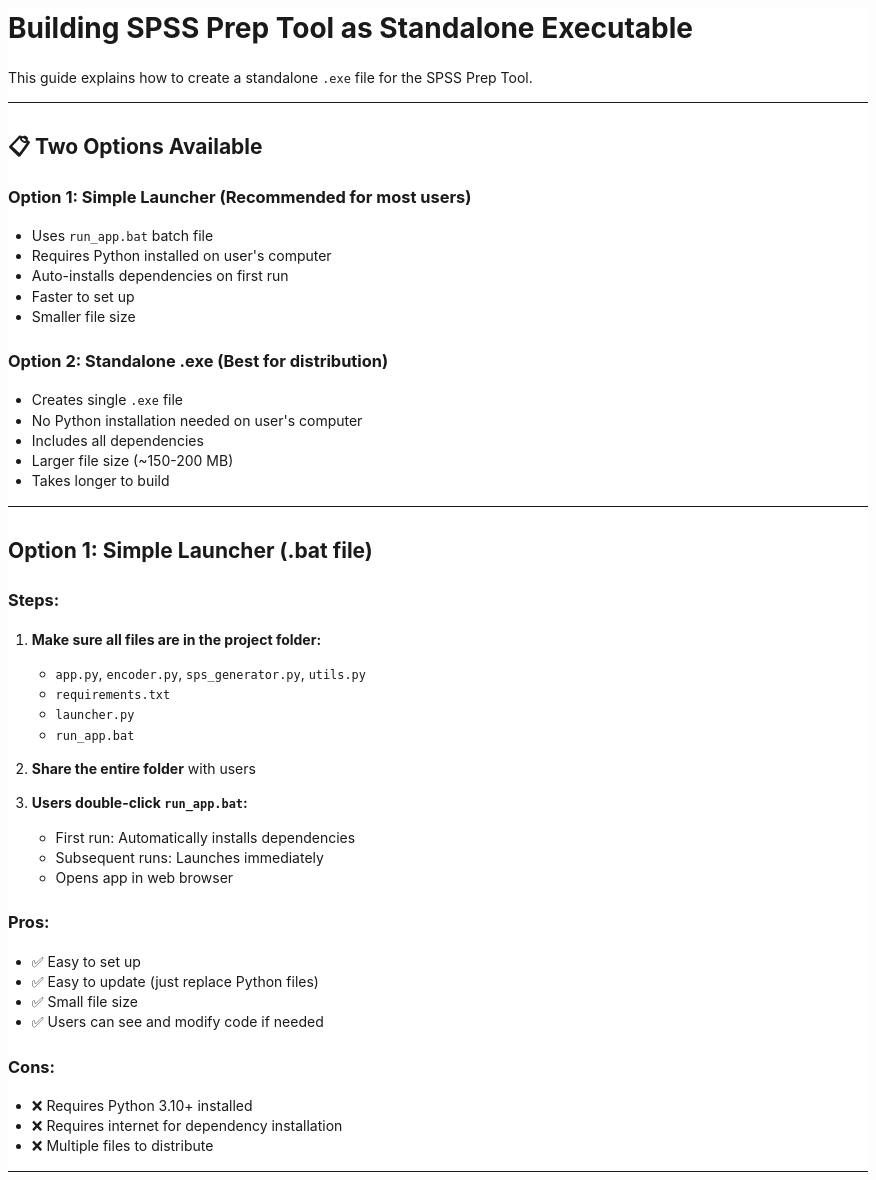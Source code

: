 # Building SPSS Prep Tool as Standalone Executable

This guide explains how to create a standalone `.exe` file for the SPSS Prep Tool.

---

## 📋 Two Options Available

### Option 1: Simple Launcher (Recommended for most users)
- Uses `run_app.bat` batch file
- Requires Python installed on user's computer
- Auto-installs dependencies on first run
- Faster to set up
- Smaller file size

### Option 2: Standalone .exe (Best for distribution)
- Creates single `.exe` file
- No Python installation needed on user's computer
- Includes all dependencies
- Larger file size (~150-200 MB)
- Takes longer to build

---

## Option 1: Simple Launcher (.bat file)

### Steps:

1. **Make sure all files are in the project folder:**
   - `app.py`, `encoder.py`, `sps_generator.py`, `utils.py`
   - `requirements.txt`
   - `launcher.py`
   - `run_app.bat`

2. **Share the entire folder** with users

3. **Users double-click `run_app.bat`:**
   - First run: Automatically installs dependencies
   - Subsequent runs: Launches immediately
   - Opens app in web browser

### Pros:
- ✅ Easy to set up
- ✅ Easy to update (just replace Python files)
- ✅ Small file size
- ✅ Users can see and modify code if needed

### Cons:
- ❌ Requires Python 3.10+ installed
- ❌ Requires internet for dependency installation
- ❌ Multiple files to distribute

---